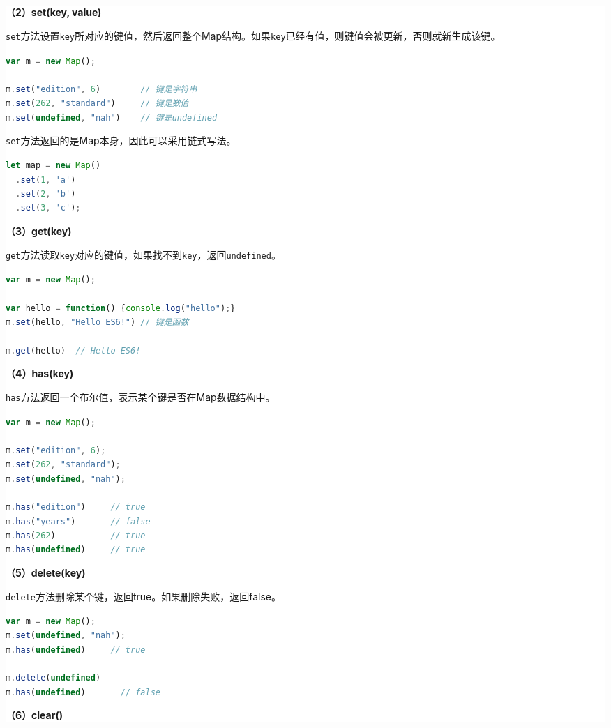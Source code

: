 **（2）set(key, value)**

`set`方法设置`key`所对应的键值，然后返回整个Map结构。如果`key`已经有值，则键值会被更新，否则就新生成该键。

```javascript
var m = new Map();

m.set("edition", 6)        // 键是字符串
m.set(262, "standard")     // 键是数值
m.set(undefined, "nah")    // 键是undefined
```

`set`方法返回的是Map本身，因此可以采用链式写法。

```javascript
let map = new Map()
  .set(1, 'a')
  .set(2, 'b')
  .set(3, 'c');
```

**（3）get(key)**

`get`方法读取`key`对应的键值，如果找不到`key`，返回`undefined`。

```javascript
var m = new Map();

var hello = function() {console.log("hello");}
m.set(hello, "Hello ES6!") // 键是函数

m.get(hello)  // Hello ES6!
```

**（4）has(key)**

`has`方法返回一个布尔值，表示某个键是否在Map数据结构中。

```javascript
var m = new Map();

m.set("edition", 6);
m.set(262, "standard");
m.set(undefined, "nah");

m.has("edition")     // true
m.has("years")       // false
m.has(262)           // true
m.has(undefined)     // true
```

**（5）delete(key)**

`delete`方法删除某个键，返回true。如果删除失败，返回false。

```javascript
var m = new Map();
m.set(undefined, "nah");
m.has(undefined)     // true

m.delete(undefined)
m.has(undefined)       // false
```
**（6）clear()**
